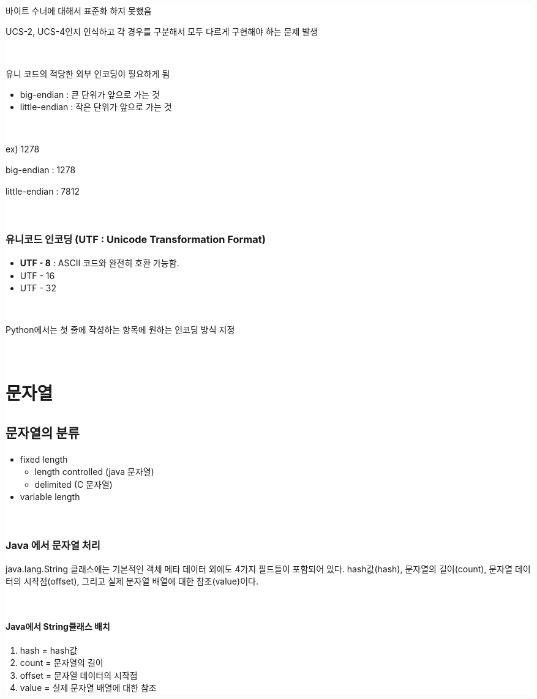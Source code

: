 바이트 수너에 대해서 표준화 하지 못했음

UCS-2, UCS-4인지 인식하고 각 경우를 구분해서 모두 다르게 구현해야 하는 문제 발생

<br>

유니 코드의 적당한 외부 인코딩이 필요하게 됨

- big-endian  : 큰 단위가 앞으로 가는 것
- little-endian : 작은 단위가 앞으로 가는 것

<br>

ex) 1278

big-endian : 1278

little-endian : 7812

<br>

### 유니코드 인코딩 (UTF : Unicode Transformation Format)

- **UTF - 8** : ASCII 코드와 완전히 호환 가능함.
- UTF - 16
- UTF - 32

<br>

Python에서는 첫 줄에 작성하는 항목에 원하는 인코딩 방식 지정

<br>

# 문자열

## 문자열의 분류

- fixed length
  - length controlled (java 문자열)
  - delimited (C 문자열)
- variable length

<br>

### Java 에서 문자열 처리

java.lang.String 클래스에는 기본적인 객체 메타 데이터 외에도 4가지 필드들이 포함되어 있다. hash값(hash), 문자열의 길이(count), 문자열 데이터의 시작점(offset), 그리고 실제 문자열 배열에 대한 참조(value)이다.

<br>

#### Java에서 String클래스 배치

1. hash = hash값
2. count = 문자열의 길이
3. offset = 문자열 데이터의 시작점
4. value = 실제 문자열 배열에 대한 참조
